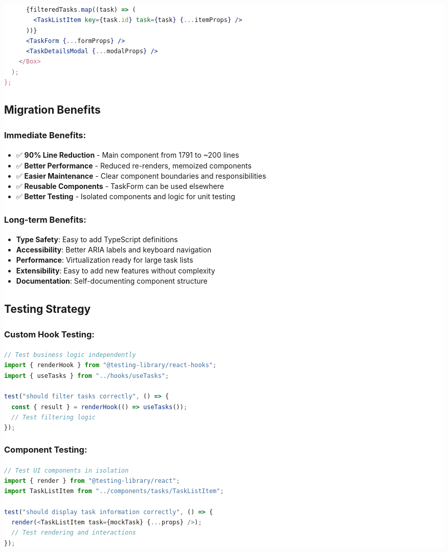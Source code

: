 ```jsx
      {filteredTasks.map((task) => (
        <TaskListItem key={task.id} task={task} {...itemProps} />
      ))}
      <TaskForm {...formProps} />
      <TaskDetailsModal {...modalProps} />
    </Box>
  );
};
```

## Migration Benefits

### **Immediate Benefits:**

- ✅ **90% Line Reduction** - Main component from 1791 to ~200 lines
- ✅ **Better Performance** - Reduced re-renders, memoized components
- ✅ **Easier Maintenance** - Clear component boundaries and responsibilities
- ✅ **Reusable Components** - TaskForm can be used elsewhere
- ✅ **Better Testing** - Isolated components and logic for unit testing

### **Long-term Benefits:**

- **Type Safety**: Easy to add TypeScript definitions
- **Accessibility**: Better ARIA labels and keyboard navigation
- **Performance**: Virtualization ready for large task lists
- **Extensibility**: Easy to add new features without complexity
- **Documentation**: Self-documenting component structure

## Testing Strategy

### **Custom Hook Testing:**

```javascript
// Test business logic independently
import { renderHook } from "@testing-library/react-hooks";
import { useTasks } from "../hooks/useTasks";

test("should filter tasks correctly", () => {
  const { result } = renderHook(() => useTasks());
  // Test filtering logic
});
```

### **Component Testing:**

```javascript
// Test UI components in isolation
import { render } from "@testing-library/react";
import TaskListItem from "../components/tasks/TaskListItem";

test("should display task information correctly", () => {
  render(<TaskListItem task={mockTask} {...props} />);
  // Test rendering and interactions
});
```
